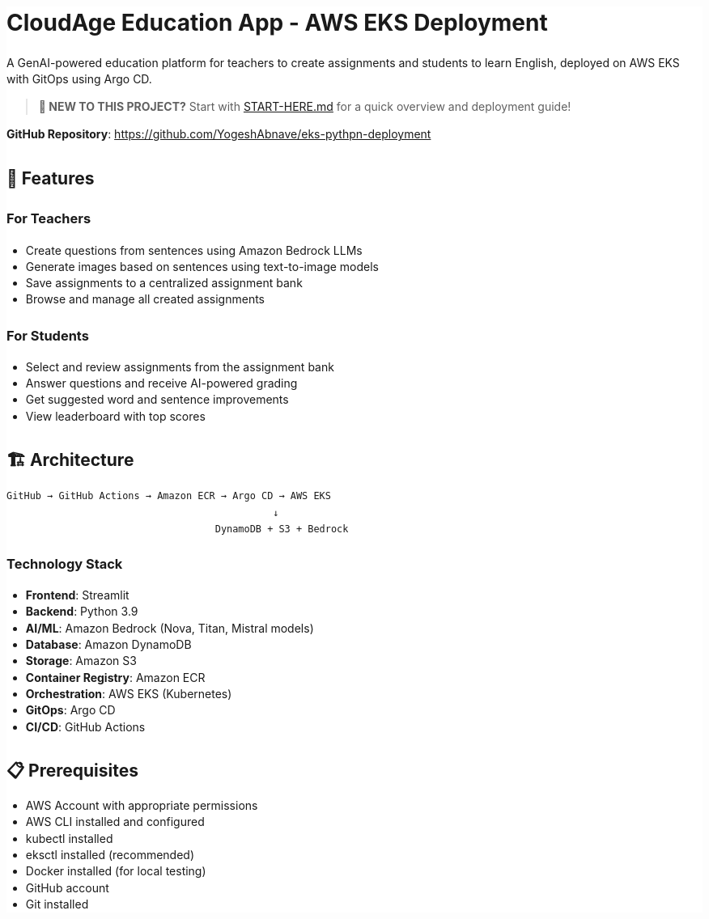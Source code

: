 # CloudAge Education App - AWS EKS Deployment

A GenAI-powered education platform for teachers to create assignments and students to learn English, deployed on AWS EKS with GitOps using Argo CD.

> **🚀 NEW TO THIS PROJECT?** Start with [START-HERE.md](START-HERE.md) for a quick overview and deployment guide!

**GitHub Repository**: https://github.com/YogeshAbnave/eks-pythpn-deployment

## 🚀 Features

### For Teachers
- Create questions from sentences using Amazon Bedrock LLMs
- Generate images based on sentences using text-to-image models
- Save assignments to a centralized assignment bank
- Browse and manage all created assignments

### For Students
- Select and review assignments from the assignment bank
- Answer questions and receive AI-powered grading
- Get suggested word and sentence improvements
- View leaderboard with top scores

## 🏗️ Architecture

```
GitHub → GitHub Actions → Amazon ECR → Argo CD → AWS EKS
                                              ↓
                                    DynamoDB + S3 + Bedrock
```

### Technology Stack
- **Frontend**: Streamlit
- **Backend**: Python 3.9
- **AI/ML**: Amazon Bedrock (Nova, Titan, Mistral models)
- **Database**: Amazon DynamoDB
- **Storage**: Amazon S3
- **Container Registry**: Amazon ECR
- **Orchestration**: AWS EKS (Kubernetes)
- **GitOps**: Argo CD
- **CI/CD**: GitHub Actions

## 📋 Prerequisites

- AWS Account with appropriate permissions
- AWS CLI installed and configured
- kubectl installed
- eksctl installed (recommended)
- Docker installed (for local testing)
- GitHub account
- Git installed
